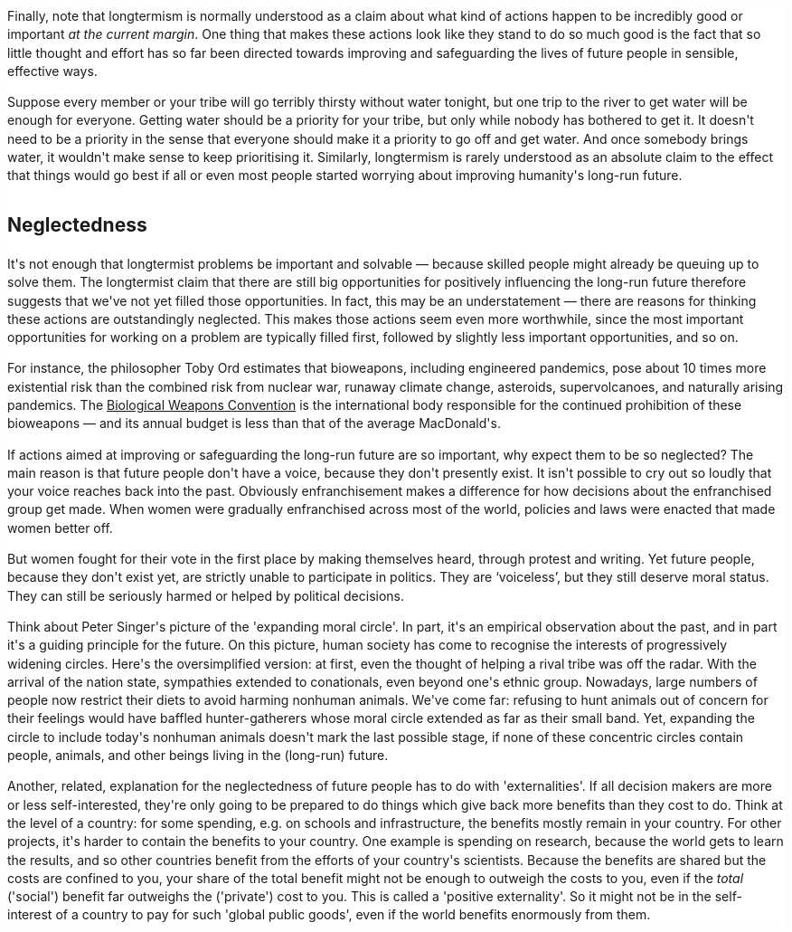 Finally, note that longtermism is normally understood as a claim about what kind of actions happen to be incredibly good or important _at the current margin_. One thing that makes these actions look like they stand to do so much good is the fact that so little thought and effort has so far been directed towards improving and safeguarding the lives of future people in sensible, effective ways.

Suppose every member or your tribe will go terribly thirsty without water tonight, but one trip to the river to get water will be enough for everyone. Getting water should be a priority for your tribe, but only while nobody has bothered to get it. It doesn't need to be a priority in the sense that everyone should make it a priority to go off and get water. And once somebody brings water, it wouldn't make sense to keep prioritising it. Similarly, longtermism is rarely understood as an absolute claim to the effect that things would go best if all or even most people started worrying about improving humanity's long-run future.

## Neglectedness

It's not enough that longtermist problems be important and solvable — because skilled people might already be queuing up to solve them. The longtermist claim that there are still big opportunities for positively influencing the long-run future therefore suggests that we've not yet filled those opportunities. In fact, this may be an understatement — there are reasons for thinking these actions are outstandingly neglected. This makes those actions seem even more worthwhile, since the most important opportunities for working on a problem are typically filled first, followed by slightly less important opportunities, and so on.

For instance, the philosopher Toby Ord estimates that bioweapons, including engineered pandemics, pose about 10 times more existential risk than the combined risk from nuclear war, runaway climate change, asteroids, supervolcanoes, and naturally arising pandemics. The [Biological Weapons Convention](https://en.wikipedia.org/wiki/Biological_Weapons_Convention) is the international body responsible for the continued prohibition of these bioweapons — and its annual budget is less than that of the average MacDonald's.

If actions aimed at improving or safeguarding the long-run future are so important, why expect them to be so neglected? The main reason is that future people don't have a voice, because they don't presently exist. It isn't possible to cry out so loudly that your voice reaches back into the past. Obviously enfranchisement makes a difference for how decisions about the enfranchised group get made. When women were gradually enfranchised across most of the world, policies and laws were enacted that made women better off.

But women fought for their vote in the first place by making themselves heard, through protest and writing. Yet future people, because they don't exist yet, are strictly unable to participate in politics. They are ‘voiceless’, but they still deserve moral status. They can still be seriously harmed or helped by political decisions.

Think about Peter Singer's picture of the 'expanding moral circle'. In part, it's an empirical observation about the past, and in part it's a guiding principle for the future. On this picture, human society has come to recognise the interests of progressively widening circles. Here's the oversimplified version: at first, even the thought of helping a rival tribe was off the radar. With the arrival of the nation state, sympathies extended to conationals, even beyond one's ethnic group. Nowadays, large numbers of people now restrict their diets to avoid harming nonhuman animals. We've come far: refusing to hunt animals out of concern for their feelings would have baffled hunter-gatherers whose moral circle extended as far as their small band. Yet, expanding the circle to include today's nonhuman animals doesn't mark the last possible stage, if none of these concentric circles contain people, animals, and other beings living in the (long-run) future.

Another, related, explanation for the neglectedness of future people has to do with 'externalities'. If all decision makers are more or less self-interested, they're only going to be prepared to do things which give back more benefits than they cost to do. Think at the level of a country: for some spending, e.g. on schools and infrastructure, the benefits mostly remain in your country. For other projects, it's harder to contain the benefits to your country. One example is spending on research, because the world gets to learn the results, and so other countries benefit from the efforts of your country's scientists. Because the benefits are shared but the costs are confined to you, your share of the total benefit might not be enough to outweigh the costs to you, even if the _total_ ('social') benefit far outweighs the ('private') cost to you. This is called a 'positive externality'. So it might not be in the self-interest of a country to pay for such 'global public goods', even if the world benefits enormously from them.
